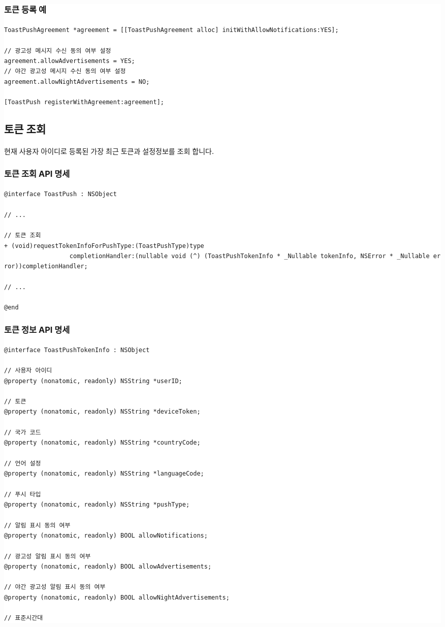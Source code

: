 ### 토큰 등록 예

``` objc
ToastPushAgreement *agreement = [[ToastPushAgreement alloc] initWithAllowNotifications:YES];

// 광고성 메시지 수신 동의 여부 설정
agreement.allowAdvertisements = YES;
// 야간 광고성 메시지 수신 동의 여부 설정
agreement.allowNightAdvertisements = NO;

[ToastPush registerWithAgreement:agreement];
```

## 토큰 조회

현재 사용자 아이디로 등록된 가장 최근 토큰과 설정정보를 조회 합니다.

### 토큰 조회 API 명세

``` objc
@interface ToastPush : NSObject

// ...

// 토큰 조회
+ (void)requestTokenInfoForPushType:(ToastPushType)type
                  completionHandler:(nullable void (^) (ToastPushTokenInfo * _Nullable tokenInfo, NSError * _Nullable error))completionHandler;

// ...

@end
```

### 토큰 정보 API 명세

``` objc
@interface ToastPushTokenInfo : NSObject

// 사용자 아이디
@property (nonatomic, readonly) NSString *userID;

// 토큰
@property (nonatomic, readonly) NSString *deviceToken;

// 국가 코드
@property (nonatomic, readonly) NSString *countryCode;

// 언어 설정
@property (nonatomic, readonly) NSString *languageCode;

// 푸시 타입
@property (nonatomic, readonly) NSString *pushType;

// 알림 표시 동의 여부
@property (nonatomic, readonly) BOOL allowNotifications;

// 광고성 알림 표시 동의 여부
@property (nonatomic, readonly) BOOL allowAdvertisements;

// 야간 광고성 알림 표시 동의 여부
@property (nonatomic, readonly) BOOL allowNightAdvertisements;

// 표준시간대
```